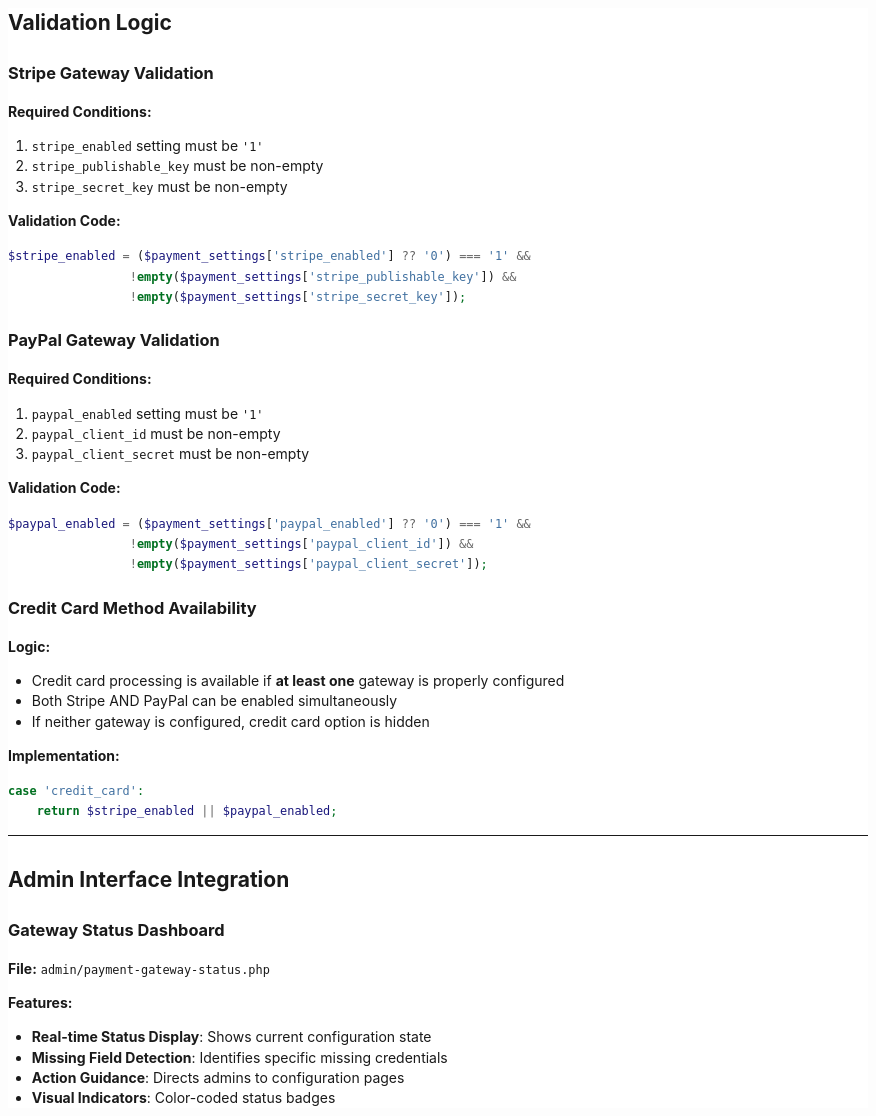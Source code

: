 
## Validation Logic

### Stripe Gateway Validation

**Required Conditions:**
1. `stripe_enabled` setting must be `'1'`
2. `stripe_publishable_key` must be non-empty
3. `stripe_secret_key` must be non-empty

**Validation Code:**
```php
$stripe_enabled = ($payment_settings['stripe_enabled'] ?? '0') === '1' &&
                 !empty($payment_settings['stripe_publishable_key']) && 
                 !empty($payment_settings['stripe_secret_key']);
```

### PayPal Gateway Validation

**Required Conditions:**
1. `paypal_enabled` setting must be `'1'`
2. `paypal_client_id` must be non-empty
3. `paypal_client_secret` must be non-empty

**Validation Code:**
```php
$paypal_enabled = ($payment_settings['paypal_enabled'] ?? '0') === '1' &&
                 !empty($payment_settings['paypal_client_id']) && 
                 !empty($payment_settings['paypal_client_secret']);
```

### Credit Card Method Availability

**Logic:**
- Credit card processing is available if **at least one** gateway is properly configured
- Both Stripe AND PayPal can be enabled simultaneously
- If neither gateway is configured, credit card option is hidden

**Implementation:**
```php
case 'credit_card':
    return $stripe_enabled || $paypal_enabled;
```

---

## Admin Interface Integration

### Gateway Status Dashboard

**File:** `admin/payment-gateway-status.php`

**Features:**
- **Real-time Status Display**: Shows current configuration state
- **Missing Field Detection**: Identifies specific missing credentials
- **Action Guidance**: Directs admins to configuration pages
- **Visual Indicators**: Color-coded status badges
